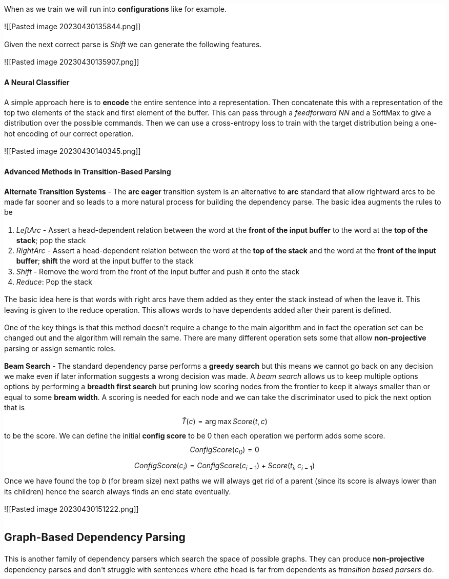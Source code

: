 When as we train we will run into **configurations** like for example.

![[Pasted image 20230430135844.png]]

Given the next correct parse is $Shift$ we can generate the following features.

![[Pasted image 20230430135907.png]]

#### A Neural Classifier
A simple approach here is to **encode** the entire sentence into a representation. Then concatenate this with a representation of the top two elements of the stack and first element of the buffer. This can pass through a *feedforward NN* and a SoftMax to give a distribution over the possible commands. Then we can use a cross-entropy loss to train with the target distribution being a one-hot encoding of our correct operation.

![[Pasted image 20230430140345.png]]

#### Advanced Methods in Transition-Based Parsing

**Alternate Transition Systems** - The **arc eager** transition system is an alternative to **arc** standard that allow rightward arcs to be made far sooner and so leads to a more natural process for building the dependency parse. The basic idea augments the rules to be 

1) $LeftArc$ - Assert a head-dependent relation between the word at the **front of the input buffer** to the word at the **top of the stack**; pop the stack
2) $RightArc$ - Assert a head-dependent relation between the word at the **top of the stack** and the word at the **front of the input buffer**; **shift** the word at the input buffer to the stack
3) $Shift$ - Remove the word from the front of the input buffer and push it onto the stack
4) $Reduce$: Pop the stack

The basic idea here is that words with right arcs have them added as they enter the stack instead of when the leave it. This leaving is given to the reduce operation. This allows words to have dependents added after their parent is defined.

One of the key things is that this method doesn't require a change to the main algorithm and in fact the operation set can be changed out and the algorithm will remain the same. There are many different operation sets some that allow **non-projective** parsing or assign semantic roles.

**Beam Search** - The standard dependency parse performs a **greedy search** but this means we cannot go back on any decision we make even if later information suggests a wrong decision was made.  A *beam search* allows us to keep multiple options options by performing a **breadth first search** but pruning low scoring nodes from the frontier to keep it always smaller than or equal to some **bream width**. A scoring is needed for each node and we can take the discriminator used to pick the next option that is $$\hat T(c)=\arg\max Score(t,c)$$to be the score. We can define the initial **config score** to be 0 then each operation we perform adds some score. $$ConfigScore(c_0)=0$$$$ConfigScore(c_i)=ConfigScore(c_{i-1})+Score(t_i,c_{i-1})$$Once we have found the top $b$ (for bream size) next paths we will always get rid of a parent (since its score is always lower than its children) hence the search always finds an end state eventually.

![[Pasted image 20230430151222.png]]

## Graph-Based Dependency Parsing
This is another family of dependency parsers which search the space of possible graphs. They can produce **non-projective** dependency parses and don't struggle with sentences where ethe head is far from dependents as *transition based parsers* do. 
